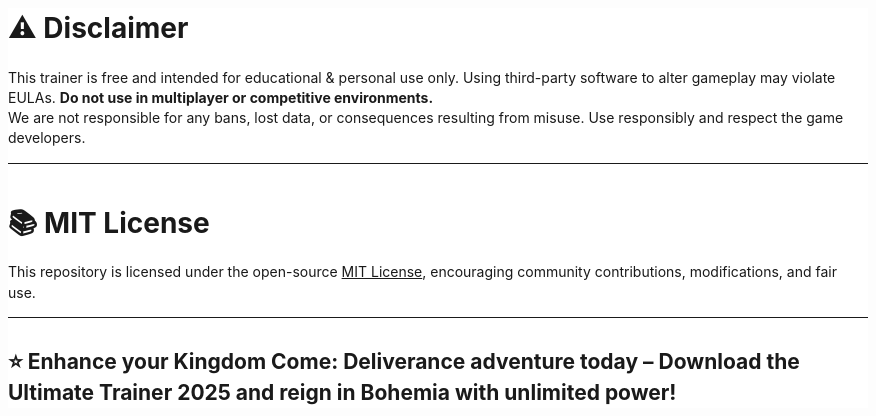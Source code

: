 
# ⚠️ Disclaimer

This trainer is free and intended for educational & personal use only. Using third-party software to alter gameplay may violate EULAs. **Do not use in multiplayer or competitive environments.**  
We are not responsible for any bans, lost data, or consequences resulting from misuse. Use responsibly and respect the game developers.

---

# 📚 MIT License  
This repository is licensed under the open-source [MIT License](https://opensource.org/licenses/MIT), encouraging community contributions, modifications, and fair use. 

---

## ⭐ Enhance your Kingdom Come: Deliverance adventure today – Download the Ultimate Trainer 2025 and reign in Bohemia with unlimited power!
